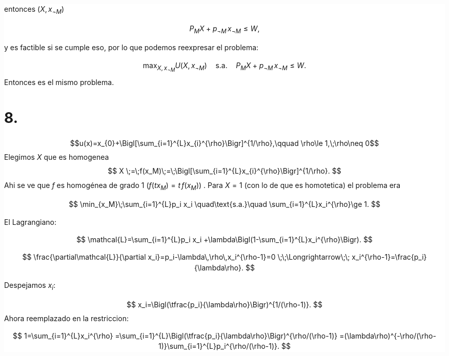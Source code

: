 entonces $(X,x_{\neg M})$   

$$
P_M X + p_{\neg M}\,x_{\neg M}\le W,
$$

y es factible si se cumple eso, por lo que podemos reexpresar el problema:

$$
\max_{X,x_{\neg M}} U(X,x_{\neg M})
\quad\text{s.a.}\quad
P_M X + p_{\neg M}\,x_{\neg M}\le W.
\tag{P'}
$$
Entonces es el mismo problema.

# 8.

$$u(x)=x_{0}+\Bigl[\sum_{i=1}^{L}x_{i}^{\rho}\Bigr]^{1/\rho},\qquad \rho\le 1,\;\rho\neq 0$$
Elegimos $X$ que es homogenea
$$
X \;=\;f(x_M)\;=\;\Bigl[\sum_{i=1}^{L}x_{i}^{\rho}\Bigr]^{1/\rho}.
$$
Ahi se ve que $f$ es homogénea de grado $1$ ($f(tx_M)=t\,f(x_M)$) . Para $X=1$ (con lo de que es homotetica) el problema era

$$
\min_{x_M}\;\sum_{i=1}^{L}p_i x_i
\quad\text{s.a.}\quad
\sum_{i=1}^{L}x_i^{\rho}\ge 1.
$$

El Lagrangiano:

$$
\mathcal{L}=\sum_{i=1}^{L}p_i x_i +\lambda\Bigl(1-\sum_{i=1}^{L}x_i^{\rho}\Bigr).
$$

$$
\frac{\partial\mathcal{L}}{\partial x_i}=p_i-\lambda\,\rho\,x_i^{\rho-1}=0
\;\;\Longrightarrow\;\;
x_i^{\rho-1}=\frac{p_i}{\lambda\rho}.
$$

Despejamos $x_i$:

$$
x_i=\Bigl(\tfrac{p_i}{\lambda\rho}\Bigr)^{1/(\rho-1)}.
$$
Ahora reemplazado en la restriccion:

$$
1=\sum_{i=1}^{L}x_i^{\rho}
=\sum_{i=1}^{L}\Bigl(\tfrac{p_i}{\lambda\rho}\Bigr)^{\rho/(\rho-1)}
=(\lambda\rho)^{-\rho/(\rho-1)}\sum_{i=1}^{L}p_i^{\rho/(\rho-1)}.
$$
